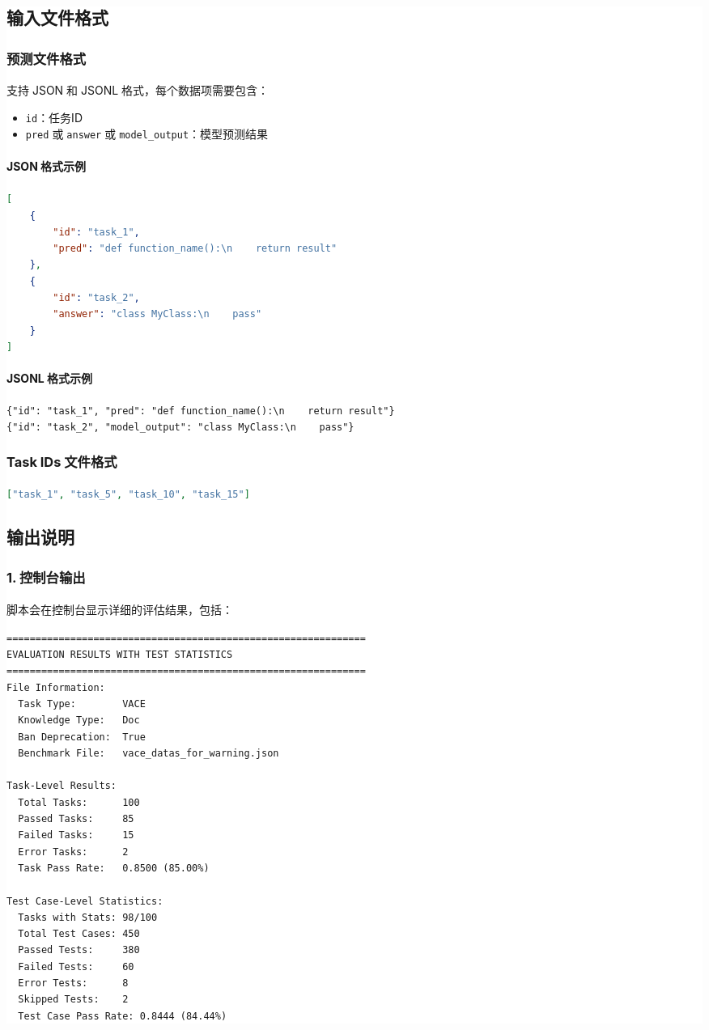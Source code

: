 ## 输入文件格式

### 预测文件格式
支持 JSON 和 JSONL 格式，每个数据项需要包含：
- `id`：任务ID
- `pred` 或 `answer` 或 `model_output`：模型预测结果

#### JSON 格式示例
```json
[
    {
        "id": "task_1",
        "pred": "def function_name():\n    return result"
    },
    {
        "id": "task_2", 
        "answer": "class MyClass:\n    pass"
    }
]
```

#### JSONL 格式示例
```jsonl
{"id": "task_1", "pred": "def function_name():\n    return result"}
{"id": "task_2", "model_output": "class MyClass:\n    pass"}
```

### Task IDs 文件格式
```json
["task_1", "task_5", "task_10", "task_15"]
```

## 输出说明

### 1. 控制台输出
脚本会在控制台显示详细的评估结果，包括：

```
==============================================================
EVALUATION RESULTS WITH TEST STATISTICS
==============================================================
File Information:
  Task Type:        VACE
  Knowledge Type:   Doc
  Ban Deprecation:  True
  Benchmark File:   vace_datas_for_warning.json

Task-Level Results:
  Total Tasks:      100
  Passed Tasks:     85
  Failed Tasks:     15
  Error Tasks:      2
  Task Pass Rate:   0.8500 (85.00%)

Test Case-Level Statistics:
  Tasks with Stats: 98/100
  Total Test Cases: 450
  Passed Tests:     380
  Failed Tests:     60
  Error Tests:      8
  Skipped Tests:    2
  Test Case Pass Rate: 0.8444 (84.44%)

```